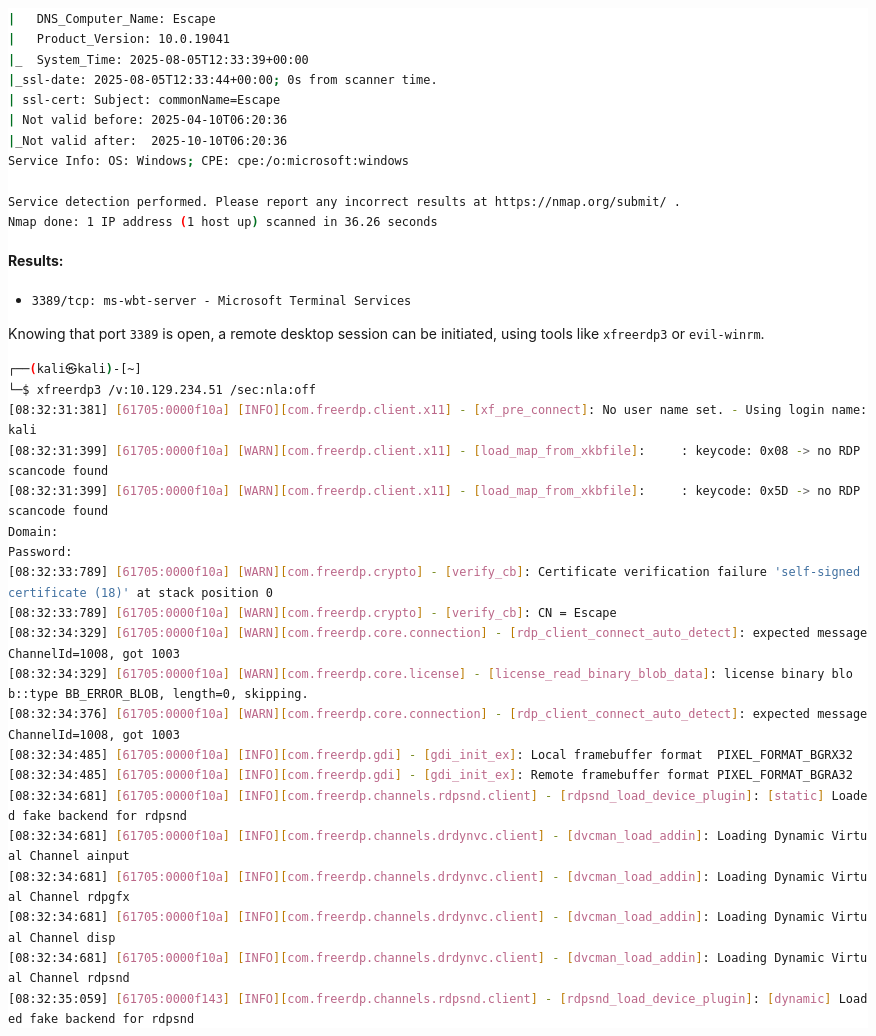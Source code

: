 ```bash
|   DNS_Computer_Name: Escape
|   Product_Version: 10.0.19041
|_  System_Time: 2025-08-05T12:33:39+00:00
|_ssl-date: 2025-08-05T12:33:44+00:00; 0s from scanner time.
| ssl-cert: Subject: commonName=Escape
| Not valid before: 2025-04-10T06:20:36
|_Not valid after:  2025-10-10T06:20:36
Service Info: OS: Windows; CPE: cpe:/o:microsoft:windows

Service detection performed. Please report any incorrect results at https://nmap.org/submit/ .
Nmap done: 1 IP address (1 host up) scanned in 36.26 seconds
```

#### Results:
- `3389/tcp: ms-wbt-server - Microsoft Terminal Services`

Knowing that port `3389` is open, a remote desktop session can be initiated, using tools like `xfreerdp3` or `evil-winrm`.

```bash
┌──(kali㉿kali)-[~]
└─$ xfreerdp3 /v:10.129.234.51 /sec:nla:off
[08:32:31:381] [61705:0000f10a] [INFO][com.freerdp.client.x11] - [xf_pre_connect]: No user name set. - Using login name: kali
[08:32:31:399] [61705:0000f10a] [WARN][com.freerdp.client.x11] - [load_map_from_xkbfile]:     : keycode: 0x08 -> no RDP scancode found
[08:32:31:399] [61705:0000f10a] [WARN][com.freerdp.client.x11] - [load_map_from_xkbfile]:     : keycode: 0x5D -> no RDP scancode found
Domain:          
Password:        
[08:32:33:789] [61705:0000f10a] [WARN][com.freerdp.crypto] - [verify_cb]: Certificate verification failure 'self-signed certificate (18)' at stack position 0
[08:32:33:789] [61705:0000f10a] [WARN][com.freerdp.crypto] - [verify_cb]: CN = Escape
[08:32:34:329] [61705:0000f10a] [WARN][com.freerdp.core.connection] - [rdp_client_connect_auto_detect]: expected messageChannelId=1008, got 1003
[08:32:34:329] [61705:0000f10a] [WARN][com.freerdp.core.license] - [license_read_binary_blob_data]: license binary blob::type BB_ERROR_BLOB, length=0, skipping.
[08:32:34:376] [61705:0000f10a] [WARN][com.freerdp.core.connection] - [rdp_client_connect_auto_detect]: expected messageChannelId=1008, got 1003
[08:32:34:485] [61705:0000f10a] [INFO][com.freerdp.gdi] - [gdi_init_ex]: Local framebuffer format  PIXEL_FORMAT_BGRX32
[08:32:34:485] [61705:0000f10a] [INFO][com.freerdp.gdi] - [gdi_init_ex]: Remote framebuffer format PIXEL_FORMAT_BGRA32
[08:32:34:681] [61705:0000f10a] [INFO][com.freerdp.channels.rdpsnd.client] - [rdpsnd_load_device_plugin]: [static] Loaded fake backend for rdpsnd
[08:32:34:681] [61705:0000f10a] [INFO][com.freerdp.channels.drdynvc.client] - [dvcman_load_addin]: Loading Dynamic Virtual Channel ainput
[08:32:34:681] [61705:0000f10a] [INFO][com.freerdp.channels.drdynvc.client] - [dvcman_load_addin]: Loading Dynamic Virtual Channel rdpgfx
[08:32:34:681] [61705:0000f10a] [INFO][com.freerdp.channels.drdynvc.client] - [dvcman_load_addin]: Loading Dynamic Virtual Channel disp
[08:32:34:681] [61705:0000f10a] [INFO][com.freerdp.channels.drdynvc.client] - [dvcman_load_addin]: Loading Dynamic Virtual Channel rdpsnd
[08:32:35:059] [61705:0000f143] [INFO][com.freerdp.channels.rdpsnd.client] - [rdpsnd_load_device_plugin]: [dynamic] Loaded fake backend for rdpsnd
```
